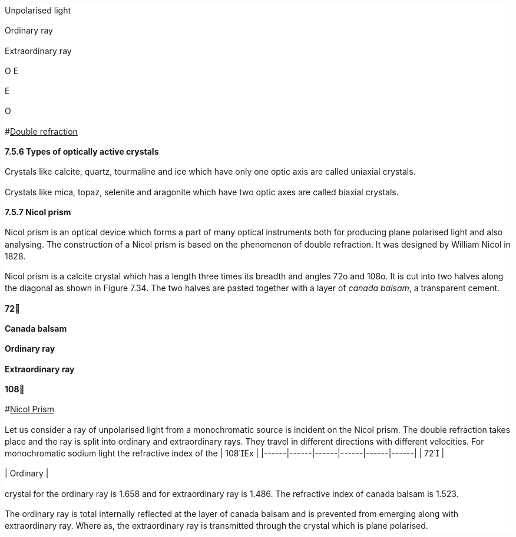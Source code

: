Unpolarised light

Ordinary ray

Extraordinary ray

O E

E

O

#[Double refraction  ](7.33.png "")

**7.5.6 Types of optically active crystals**

Crystals like calcite, quartz, tourmaline and ice which have only one optic axis are called uniaxial crystals.

Crystals like mica, topaz, selenite and aragonite which have two optic axes are called biaxial crystals.

**7.5.7 Nicol prism**

Nicol prism is an optical device which forms a part of many optical instruments both for producing plane polarised light and also analysing. The construction of a Nicol prism is based on the phenomenon of double refraction. It was designed by William Nicol in 1828.

Nicol prism is a calcite crystal which has a length three times its breadth and angles 72o and 108o. It is cut into two halves along the diagonal as shown in Figure 7.34. The two halves are pasted together with a layer of _canada balsam_, a transparent cement.

**72**

**Canada balsam**

**Ordinary ray**

**Extraordinary ray**

**108**

#[Nicol Prism](7.34.png "")

Let us consider a ray of unpolarised light from a monochromatic source is incident on the Nicol prism. The double refraction takes place and the ray is split into ordinary and extraordinary rays. They travel in different directions with different velocities. For monochromatic sodium light the refractive index of the
| 108Ex |
|------|------|------|------|------|------|
| 72 |

| Ordinary |
  

crystal for the ordinary ray is 1.658 and for extraordinary ray is 1.486. The refractive index of canada balsam is 1.523.

The ordinary ray is total internally reflected at the layer of canada balsam and is prevented from emerging along with extraordinary ray. Where as, the extraordinary ray is transmitted through the crystal which is plane polarised.
